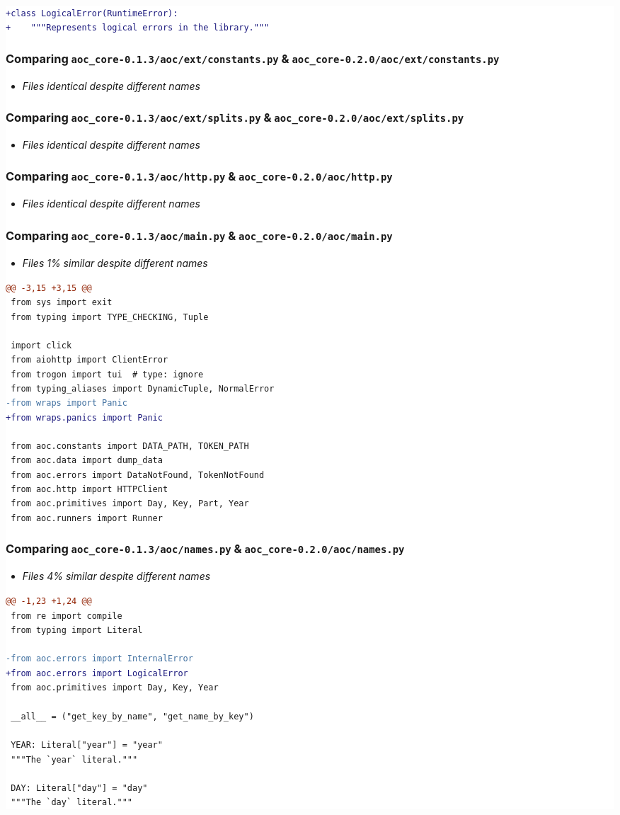 ```diff
+class LogicalError(RuntimeError):
+    """Represents logical errors in the library."""
```

### Comparing `aoc_core-0.1.3/aoc/ext/constants.py` & `aoc_core-0.2.0/aoc/ext/constants.py`

 * *Files identical despite different names*

### Comparing `aoc_core-0.1.3/aoc/ext/splits.py` & `aoc_core-0.2.0/aoc/ext/splits.py`

 * *Files identical despite different names*

### Comparing `aoc_core-0.1.3/aoc/http.py` & `aoc_core-0.2.0/aoc/http.py`

 * *Files identical despite different names*

### Comparing `aoc_core-0.1.3/aoc/main.py` & `aoc_core-0.2.0/aoc/main.py`

 * *Files 1% similar despite different names*

```diff
@@ -3,15 +3,15 @@
 from sys import exit
 from typing import TYPE_CHECKING, Tuple
 
 import click
 from aiohttp import ClientError
 from trogon import tui  # type: ignore
 from typing_aliases import DynamicTuple, NormalError
-from wraps import Panic
+from wraps.panics import Panic
 
 from aoc.constants import DATA_PATH, TOKEN_PATH
 from aoc.data import dump_data
 from aoc.errors import DataNotFound, TokenNotFound
 from aoc.http import HTTPClient
 from aoc.primitives import Day, Key, Part, Year
 from aoc.runners import Runner
```

### Comparing `aoc_core-0.1.3/aoc/names.py` & `aoc_core-0.2.0/aoc/names.py`

 * *Files 4% similar despite different names*

```diff
@@ -1,23 +1,24 @@
 from re import compile
 from typing import Literal
 
-from aoc.errors import InternalError
+from aoc.errors import LogicalError
 from aoc.primitives import Day, Key, Year
 
 __all__ = ("get_key_by_name", "get_name_by_key")
 
 YEAR: Literal["year"] = "year"
 """The `year` literal."""
 
 DAY: Literal["day"] = "day"
 """The `day` literal."""
```